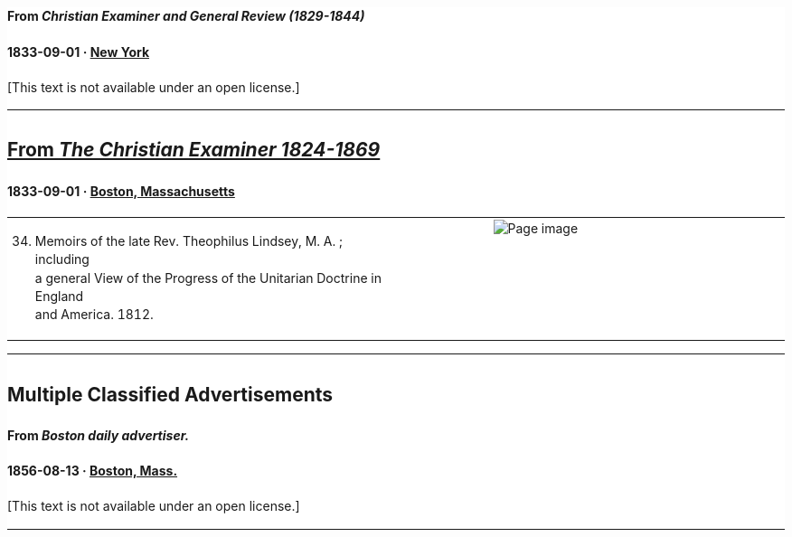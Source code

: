 #### From _Christian Examiner and General Review (1829-1844)_

#### 1833-09-01 &middot; [New York](http://dbpedia.org/resource/New_York_City)

[This text is not available under an open license.]

---

## [From _The Christian Examiner 1824-1869_](https://archive.org/details/sim_christian-examiner_1833-09_15_28/page/n112/mode/1up?view=theater)

#### 1833-09-01 &middot; [Boston, Massachusetts](http://dbpedia.org/resource/Boston)

<table style="width: 100%;"><tr><td style="width: 50%">

  
  
34. Memoirs of the late Rev. Theophilus Lindsey, M. A. ; including  
a general View of the Progress of the Unitarian Doctrine in England  
and America. 1812.
</td><td style="width: 50%; max-height: 75%; margin: auto; display: block;">
<img alt="Page image" src="https://iiif.archive.org/image/iiif/2/sim_christian-examiner_1833-09_15_28%2Fsim_christian-examiner_1833-09_15_28_jp2.zip%2Fsim_christian-examiner_1833-09_15_28_jp2%2Fsim_christian-examiner_1833-09_15_28_0112.jp2/pct:13.87218045112782,31.150442477876105,65.41353383458646,3.584070796460177/600,/0/default.jpg"/>
</td>
</tr></table>

---

## Multiple Classified Advertisements

#### From _Boston daily advertiser._

#### 1856-08-13 &middot; [Boston, Mass.](http://dbpedia.org/resource/Boston)

[This text is not available under an open license.]

---

